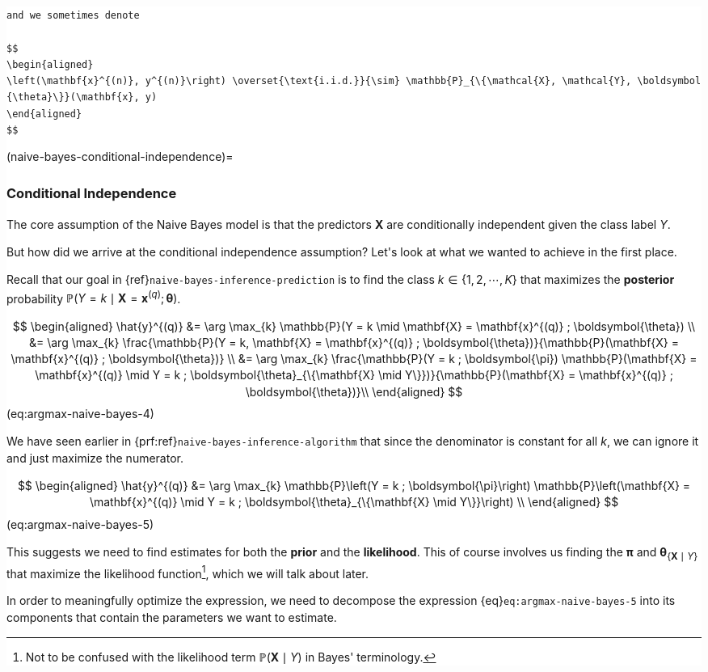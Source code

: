 ```{prf:definition} The i.i.d. Assumption
and we sometimes denote 

$$
\begin{aligned}
\left(\mathbf{x}^{(n)}, y^{(n)}\right) \overset{\text{i.i.d.}}{\sim} \mathbb{P}_{\{\mathcal{X}, \mathcal{Y}, \boldsymbol{\theta}\}}(\mathbf{x}, y)
\end{aligned}
$$
```

(naive-bayes-conditional-independence)=
### Conditional Independence

The core assumption of the Naive Bayes model is that the predictors $\mathbf{X}$
are conditionally independent given the class label $Y$.

But how did we arrive at the conditional independence assumption? Let's look at what we wanted to achieve in the first place.

Recall that our goal in {ref}`naive-bayes-inference-prediction` is to find the class $k \in \{1, 2, \cdots, K\}$ that maximizes the **posterior** probability
$\mathbb{P}(Y = k \mid \mathbf{X} = \mathbf{x}^{(q)} ; \boldsymbol{\theta})$. 

$$
\begin{aligned}
\hat{y}^{(q)} &= \arg \max_{k} \mathbb{P}(Y = k \mid \mathbf{X} = \mathbf{x}^{(q)} ; \boldsymbol{\theta}) \\
              &= \arg \max_{k} \frac{\mathbb{P}(Y = k, \mathbf{X} = \mathbf{x}^{(q)} ; \boldsymbol{\theta})}{\mathbb{P}(\mathbf{X} = \mathbf{x}^{(q)} ; \boldsymbol{\theta})} \\
              &= \arg \max_{k} \frac{\mathbb{P}(Y = k ; \boldsymbol{\pi}) \mathbb{P}(\mathbf{X} = \mathbf{x}^{(q)} \mid Y = k ; \boldsymbol{\theta}_{\{\mathbf{X} \mid Y\}})}{\mathbb{P}(\mathbf{X} = \mathbf{x}^{(q)} ; \boldsymbol{\theta})}\\
\end{aligned}
$$ (eq:argmax-naive-bayes-4)

We have seen earlier in {prf:ref}`naive-bayes-inference-algorithm` that since the denominator 
is constant for all $k$, we can ignore it and just maximize the numerator.

$$
\begin{aligned}
\hat{y}^{(q)} &= \arg \max_{k} \mathbb{P}\left(Y = k ; \boldsymbol{\pi}\right) \mathbb{P}\left(\mathbf{X} = \mathbf{x}^{(q)} \mid Y = k ; \boldsymbol{\theta}_{\{\mathbf{X} \mid Y\}}\right) \\
\end{aligned}
$$ (eq:argmax-naive-bayes-5)

This suggests we need to find estimates for both the **prior** and the **likelihood**. This of course 
involves us finding the $\boldsymbol{\pi}$ and $\boldsymbol{\theta}_{\{\mathbf{X} \mid Y\}}$ that maximize the likelihood function[^likelihood-1], which we will talk about later.

In order to meaningfully optimize the expression, we need to decompose the expression {eq}`eq:argmax-naive-bayes-5`
into its components that contain the parameters we want to estimate.


[^likelihood-1]: Not to be confused with the likelihood term $\mathbb{P}(\mathbf{X} \mid Y)$ in Bayes' terminology.
[^2dparameters]: Dive into Deep Learning, Section 22.9, this is only assuming that each feature $\mathbf{x}_d^{(n)}$ is binary, i.e. $\mathbf{x}_d^{(n)} \in \{0, 1\}$.
[^intractable]: Cite Dive into Deep Learning on this. Also, the joint probability is intractable because the number of parameters to estimate is exponential in the number of features. Use binary bits example, see my notes.
[^categorical-distribution]: [Category Distribution](https://en.wikipedia.org/wiki/Categorical_distribution)
[^joint-distribution]: [Joint Probability Distribution](https://en.wikipedia.org/wiki/Joint_probability_distribution#Discrete_case)
[^chain-rule-of-probability]: [Chain Rule of Probability](https://en.wikipedia.org/wiki/Chain_rule_(probability))
[^conditional-independence]: [Conditional Independence](https://en.wikipedia.org/wiki/Conditional_independence)
[^kdparameters]: Probablistic Machine Learning: An Introduction, Section 9.3, pp 328
[^iid-likelihood]: Refer to page 470 of {cite}`chan_2021`. Note that we cannot write it as a product if the data is not independent and identically distributed.
[^iid-tuple]: $\left(\mathbf{X}^{(n)}, Y^{(1)}\right)$ is written as a tuple, when in fact they can be considered 1 single variable.
[^decomposed-likelihood]: Cite Kevin Murphy and Bishop.